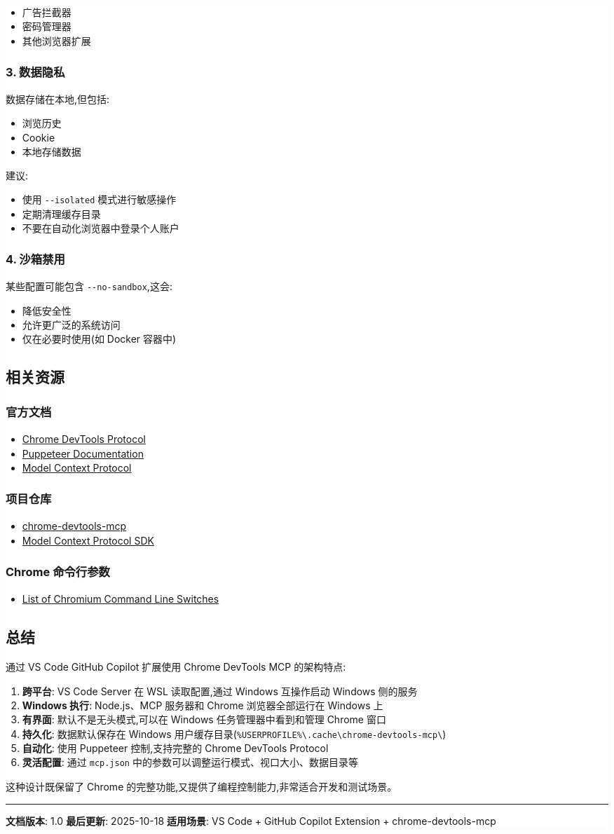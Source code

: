 - 广告拦截器
- 密码管理器
- 其他浏览器扩展

### 3. 数据隐私

数据存储在本地,但包括:

- 浏览历史
- Cookie
- 本地存储数据

建议:

- 使用 `--isolated` 模式进行敏感操作
- 定期清理缓存目录
- 不要在自动化浏览器中登录个人账户

### 4. 沙箱禁用

某些配置可能包含 `--no-sandbox`,这会:

- 降低安全性
- 允许更广泛的系统访问
- 仅在必要时使用(如 Docker 容器中)

## 相关资源

### 官方文档

- [Chrome DevTools Protocol](https://chromedevtools.github.io/devtools-protocol/)
- [Puppeteer Documentation](https://pptr.dev/)
- [Model Context Protocol](https://modelcontextprotocol.io/)

### 项目仓库

- [chrome-devtools-mcp](https://github.com/chromedevtools/chrome-devtools-mcp)
- [Model Context Protocol SDK](https://github.com/modelcontextprotocol/sdk)

### Chrome 命令行参数

- [List of Chromium Command Line Switches](https://peter.sh/experiments/chromium-command-line-switches/)

## 总结

通过 VS Code GitHub Copilot 扩展使用 Chrome DevTools MCP 的架构特点:

1. **跨平台**: VS Code Server 在 WSL 读取配置,通过 Windows 互操作启动 Windows 侧的服务
2. **Windows 执行**: Node.js、MCP 服务器和 Chrome 浏览器全部运行在 Windows 上
3. **有界面**: 默认不是无头模式,可以在 Windows 任务管理器中看到和管理 Chrome 窗口
4. **持久化**: 数据默认保存在 Windows 用户缓存目录(`%USERPROFILE%\.cache\chrome-devtools-mcp\`)
5. **自动化**: 使用 Puppeteer 控制,支持完整的 Chrome DevTools Protocol
6. **灵活配置**: 通过 `mcp.json` 中的参数可以调整运行模式、视口大小、数据目录等

这种设计既保留了 Chrome 的完整功能,又提供了编程控制能力,非常适合开发和测试场景。

---

**文档版本**: 1.0
**最后更新**: 2025-10-18
**适用场景**: VS Code + GitHub Copilot Extension + chrome-devtools-mcp

